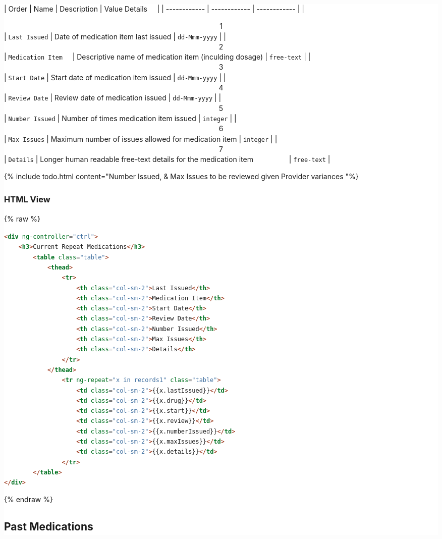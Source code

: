 | Order | Name | Description | Value Details &nbsp;&nbsp;&nbsp; |
| ------------ | ------------ | ------------ |
| <center>1</center> | `Last Issued` |  Date of medication item last issued | `dd-Mmm-yyyy` |
| <center>2</center> | `Medication Item` &nbsp;&nbsp;&nbsp; | Descriptive name of medication item (inculding dosage) | `free-text` |
| <center>3</center> | `Start Date` | Start date of medication item issued | `dd-Mmm-yyyy` |
| <center>4</center> | `Review Date` | Review date of medication issued | `dd-Mmm-yyyy` |
| <center>5</center> | `Number Issued` | Number of times medication item issued | `integer` |
| <center>6</center> | `Max Issues` | Maximum number of issues allowed for medication item | `integer` |
| <center>7</center> | `Details` | Longer human readable free-text details for the medication item &nbsp;&nbsp;&nbsp;&nbsp;&nbsp;&nbsp;&nbsp;&nbsp;&nbsp;&nbsp;&nbsp;&nbsp;&nbsp;&nbsp;&nbsp;&nbsp; | `free-text` |

{% include todo.html content="Number Issued, & Max Issues to be reviewed given Provider variances "%}

### HTML View ###

{% raw %}
```html
<div ng-controller="ctrl">
	<h3>Current Repeat Medications</h3>
		<table class="table">
			<thead>
				<tr>
					<th class="col-sm-2">Last Issued</th>
					<th class="col-sm-2">Medication Item</th>
					<th class="col-sm-2">Start Date</th>
					<th class="col-sm-2">Review Date</th>
					<th class="col-sm-2">Number Issued</th>
					<th class="col-sm-2">Max Issues</th>
					<th class="col-sm-2">Details</th>
				</tr>
			</thead>
				<tr ng-repeat="x in records1" class="table">
					<td class="col-sm-2">{{x.lastIssued}}</td>
					<td class="col-sm-2">{{x.drug}}</td>
					<td class="col-sm-2">{{x.start}}</td>
					<td class="col-sm-2">{{x.review}}</td>
					<td class="col-sm-2">{{x.numberIssued}}</td>
					<td class="col-sm-2">{{x.maxIssues}}</td>
					<td class="col-sm-2">{{x.details}}</td>
				</tr>
		</table>
</div>
```
{% endraw %}

## Past Medications ##
